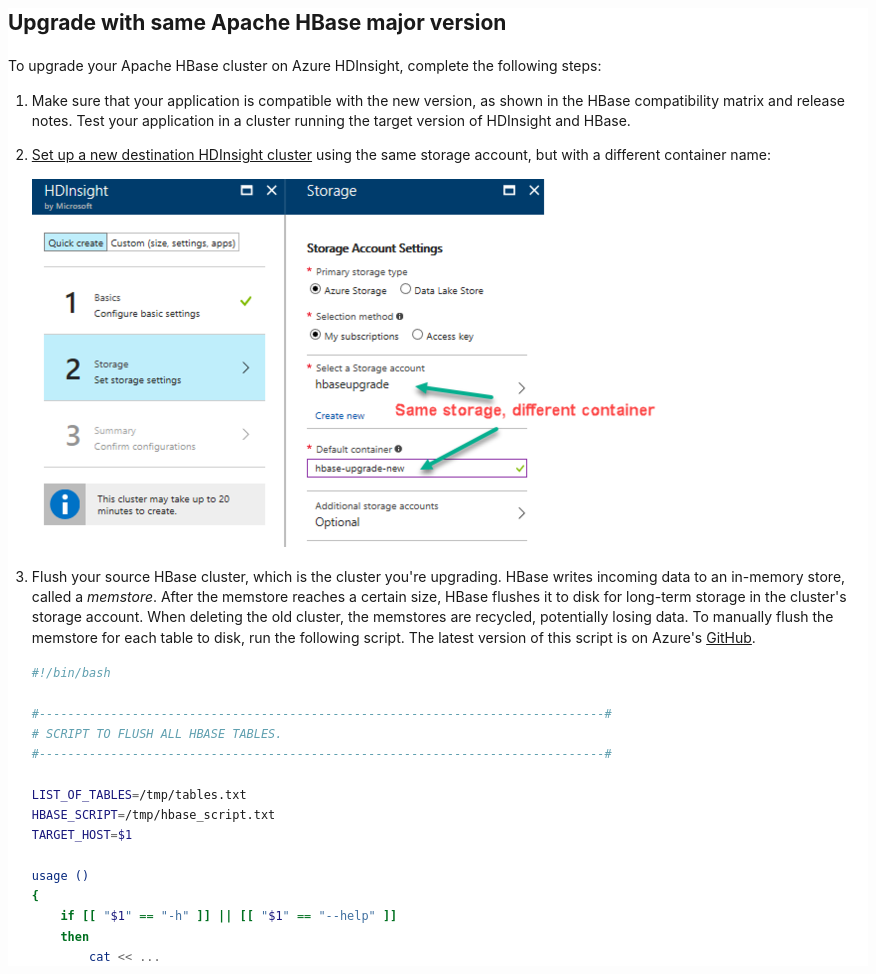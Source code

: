 ## Upgrade with same Apache HBase major version

To upgrade your Apache HBase cluster on Azure HDInsight, complete the following steps:

1. Make sure that your application is compatible with the new version, as shown in the HBase compatibility matrix and release notes. Test your application in a cluster running the target version of HDInsight and HBase.

1. [Set up a new destination HDInsight cluster](../hdinsight-hadoop-provision-linux-clusters.md) using the same storage account, but with a different container name:

   ![Use the same Storage account, but create a different Container](./media/apache-hbase-migrate-new-version/same-storage-different-container.png)

1. Flush your source HBase cluster, which is the cluster you're upgrading. HBase writes incoming data to an in-memory store, called a _memstore_. After the memstore reaches a certain size, HBase flushes it to disk for long-term storage in the cluster's storage account. When deleting the old cluster, the memstores are recycled, potentially losing data. To manually flush the memstore for each table to disk, run the following script. The latest version of this script is on Azure's [GitHub](https://raw.githubusercontent.com/Azure/hbase-utils/master/scripts/flush_all_tables.sh).

    ```bash
    #!/bin/bash
    
    #-------------------------------------------------------------------------------#
    # SCRIPT TO FLUSH ALL HBASE TABLES.
    #-------------------------------------------------------------------------------#
    
    LIST_OF_TABLES=/tmp/tables.txt
    HBASE_SCRIPT=/tmp/hbase_script.txt
    TARGET_HOST=$1
    
    usage ()
    {
    	if [[ "$1" == "-h" ]] || [[ "$1" == "--help" ]]
    	then
    		cat << ...
    